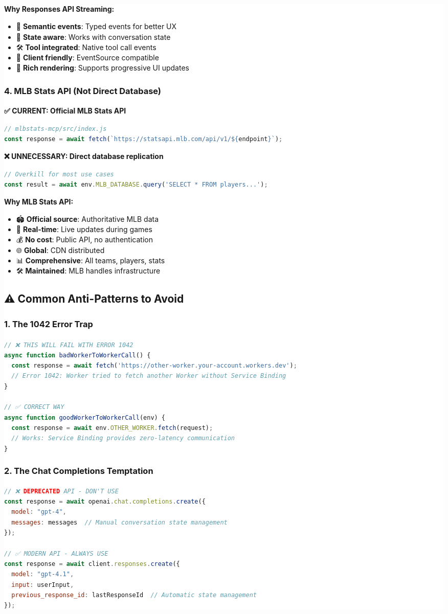 **Why Responses API Streaming:**
- 🎯 **Semantic events**: Typed events for better UX
- 🔄 **State aware**: Works with conversation state
- 🛠️ **Tool integrated**: Native tool call events
- 📱 **Client friendly**: EventSource compatible
- 🎨 **Rich rendering**: Supports progressive UI updates

### 4. MLB Stats API (Not Direct Database)

**✅ CURRENT: Official MLB Stats API**
```javascript
// mlbstats-mcp/src/index.js
const response = await fetch(`https://statsapi.mlb.com/api/v1/${endpoint}`);
```

**❌ UNNECESSARY: Direct database replication**
```javascript
// Overkill for most use cases
const result = await env.MLB_DATABASE.query('SELECT * FROM players...');
```

**Why MLB Stats API:**
- 🏟️ **Official source**: Authoritative MLB data
- 🔄 **Real-time**: Live updates during games
- 💰 **No cost**: Public API, no authentication
- 🌐 **Global**: CDN distributed
- 📊 **Comprehensive**: All teams, players, stats
- 🛠️ **Maintained**: MLB handles infrastructure

## ⚠️ Common Anti-Patterns to Avoid

### 1. The 1042 Error Trap
```javascript
// ❌ THIS WILL FAIL WITH ERROR 1042
async function badWorkerToWorkerCall() {
  const response = await fetch('https://other-worker.your-account.workers.dev');
  // Error 1042: Worker tried to fetch another Worker without Service Binding
}

// ✅ CORRECT WAY
async function goodWorkerToWorkerCall(env) {
  const response = await env.OTHER_WORKER.fetch(request);
  // Works: Service Binding provides zero-latency communication
}
```

### 2. The Chat Completions Temptation
```javascript
// ❌ DEPRECATED API - DON'T USE
const response = await openai.chat.completions.create({
  model: "gpt-4",
  messages: messages  // Manual conversation state management
});

// ✅ MODERN API - ALWAYS USE
const response = await client.responses.create({
  model: "gpt-4.1",
  input: userInput,
  previous_response_id: lastResponseId  // Automatic state management
});
```
